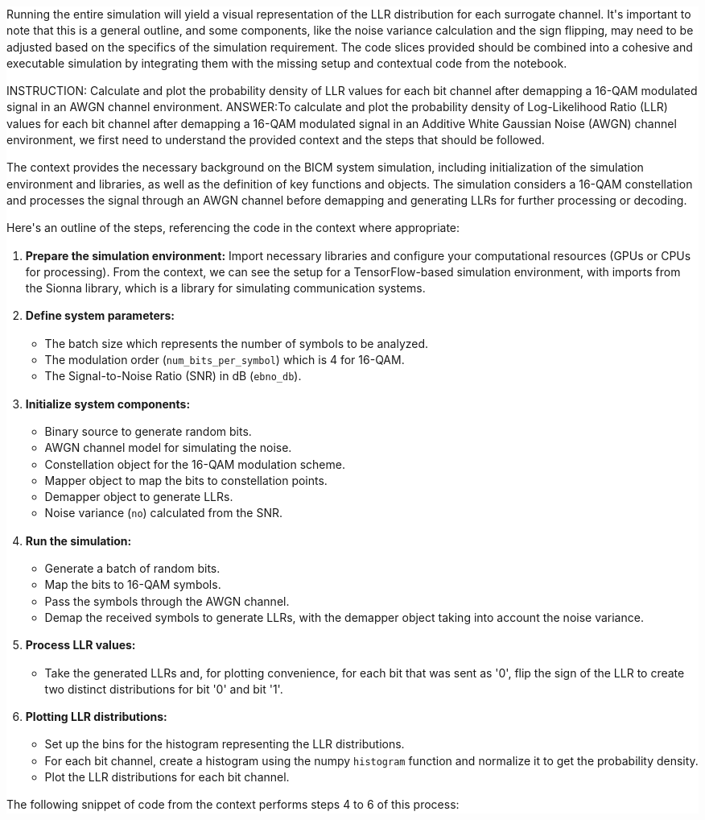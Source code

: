 Running the entire simulation will yield a visual representation of the LLR distribution for each surrogate channel. It's important to note that this is a general outline, and some components, like the noise variance calculation and the sign flipping, may need to be adjusted based on the specifics of the simulation requirement. The code slices provided should be combined into a cohesive and executable simulation by integrating them with the missing setup and contextual code from the notebook.

INSTRUCTION: Calculate and plot the probability density of LLR values for each bit channel after demapping a 16-QAM modulated signal in an AWGN channel environment.
ANSWER:To calculate and plot the probability density of Log-Likelihood Ratio (LLR) values for each bit channel after demapping a 16-QAM modulated signal in an Additive White Gaussian Noise (AWGN) channel environment, we first need to understand the provided context and the steps that should be followed.
  
The context provides the necessary background on the BICM system simulation, including initialization of the simulation environment and libraries, as well as the definition of key functions and objects. The simulation considers a 16-QAM constellation and processes the signal through an AWGN channel before demapping and generating LLRs for further processing or decoding.

Here's an outline of the steps, referencing the code in the context where appropriate:

1. **Prepare the simulation environment:** Import necessary libraries and configure your computational resources (GPUs or CPUs for processing). From the context, we can see the setup for a TensorFlow-based simulation environment, with imports from the Sionna library, which is a library for simulating communication systems. 

2. **Define system parameters:**
   - The batch size which represents the number of symbols to be analyzed.
   - The modulation order (`num_bits_per_symbol`) which is 4 for 16-QAM.
   - The Signal-to-Noise Ratio (SNR) in dB (`ebno_db`).

3. **Initialize system components:**
   - Binary source to generate random bits.
   - AWGN channel model for simulating the noise.
   - Constellation object for the 16-QAM modulation scheme.
   - Mapper object to map the bits to constellation points.
   - Demapper object to generate LLRs.
   - Noise variance (`no`) calculated from the SNR.

4. **Run the simulation:**
   - Generate a batch of random bits.
   - Map the bits to 16-QAM symbols.
   - Pass the symbols through the AWGN channel.
   - Demap the received symbols to generate LLRs, with the demapper object taking into account the noise variance.

5. **Process LLR values:**
   - Take the generated LLRs and, for plotting convenience, for each bit that was sent as '0', flip the sign of the LLR to create two distinct distributions for bit '0' and bit '1'.

6. **Plotting LLR distributions:**
   - Set up the bins for the histogram representing the LLR distributions.
   - For each bit channel, create a histogram using the numpy `histogram` function and normalize it to get the probability density.
   - Plot the LLR distributions for each bit channel.

The following snippet of code from the context performs steps 4 to 6 of this process:

